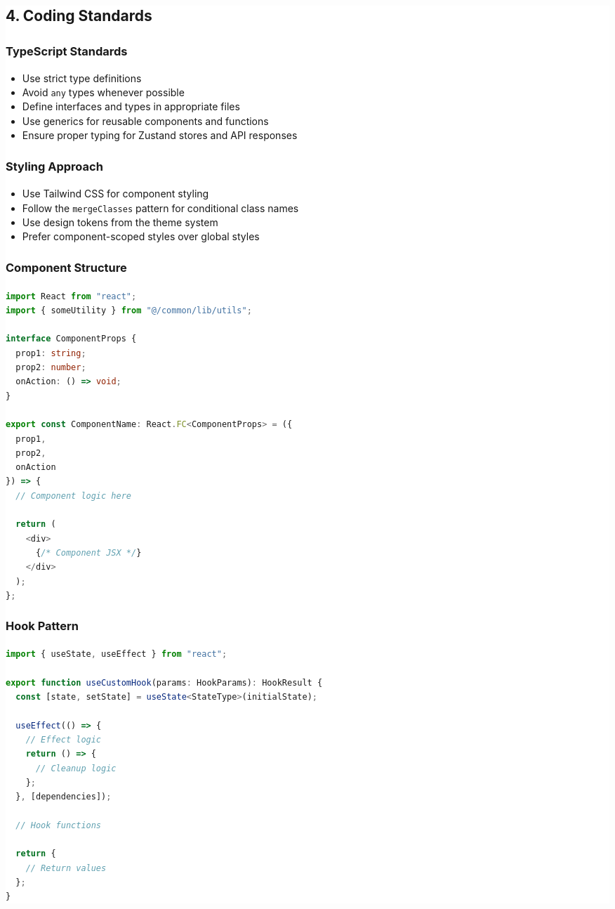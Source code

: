 ## 4. Coding Standards

### TypeScript Standards
- Use strict type definitions
- Avoid `any` types whenever possible
- Define interfaces and types in appropriate files
- Use generics for reusable components and functions
- Ensure proper typing for Zustand stores and API responses

### Styling Approach
- Use Tailwind CSS for component styling
- Follow the `mergeClasses` pattern for conditional class names
- Use design tokens from the theme system
- Prefer component-scoped styles over global styles

### Component Structure
```typescript
import React from "react";
import { someUtility } from "@/common/lib/utils";

interface ComponentProps {
  prop1: string;
  prop2: number;
  onAction: () => void;
}

export const ComponentName: React.FC<ComponentProps> = ({ 
  prop1, 
  prop2, 
  onAction 
}) => {
  // Component logic here
  
  return (
    <div>
      {/* Component JSX */}
    </div>
  );
};
```

### Hook Pattern
```typescript
import { useState, useEffect } from "react";

export function useCustomHook(params: HookParams): HookResult {
  const [state, setState] = useState<StateType>(initialState);
  
  useEffect(() => {
    // Effect logic
    return () => {
      // Cleanup logic
    };
  }, [dependencies]);
  
  // Hook functions
  
  return {
    // Return values
  };
}
```
